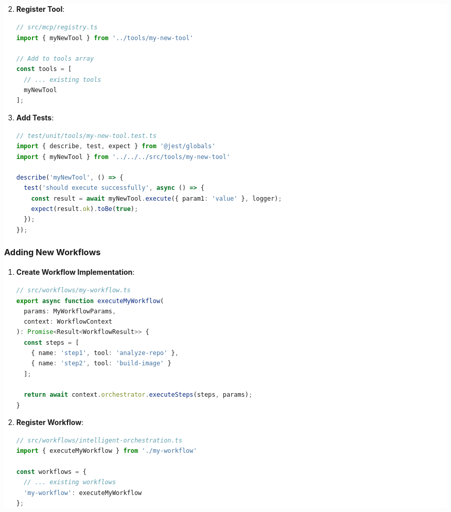 2. **Register Tool**:
   ```typescript
   // src/mcp/registry.ts
   import { myNewTool } from '../tools/my-new-tool'
   
   // Add to tools array
   const tools = [
     // ... existing tools
     myNewTool
   ];
   ```

3. **Add Tests**:
   ```typescript
   // test/unit/tools/my-new-tool.test.ts
   import { describe, test, expect } from '@jest/globals'
   import { myNewTool } from '../../../src/tools/my-new-tool'
   
   describe('myNewTool', () => {
     test('should execute successfully', async () => {
       const result = await myNewTool.execute({ param1: 'value' }, logger);
       expect(result.ok).toBe(true);
     });
   });
   ```

### Adding New Workflows

1. **Create Workflow Implementation**:
   ```typescript
   // src/workflows/my-workflow.ts
   export async function executeMyWorkflow(
     params: MyWorkflowParams,
     context: WorkflowContext
   ): Promise<Result<WorkflowResult>> {
     const steps = [
       { name: 'step1', tool: 'analyze-repo' },
       { name: 'step2', tool: 'build-image' }
     ];
     
     return await context.orchestrator.executeSteps(steps, params);
   }
   ```

2. **Register Workflow**:
   ```typescript
   // src/workflows/intelligent-orchestration.ts
   import { executeMyWorkflow } from './my-workflow'
   
   const workflows = {
     // ... existing workflows
     'my-workflow': executeMyWorkflow
   };
   ```
